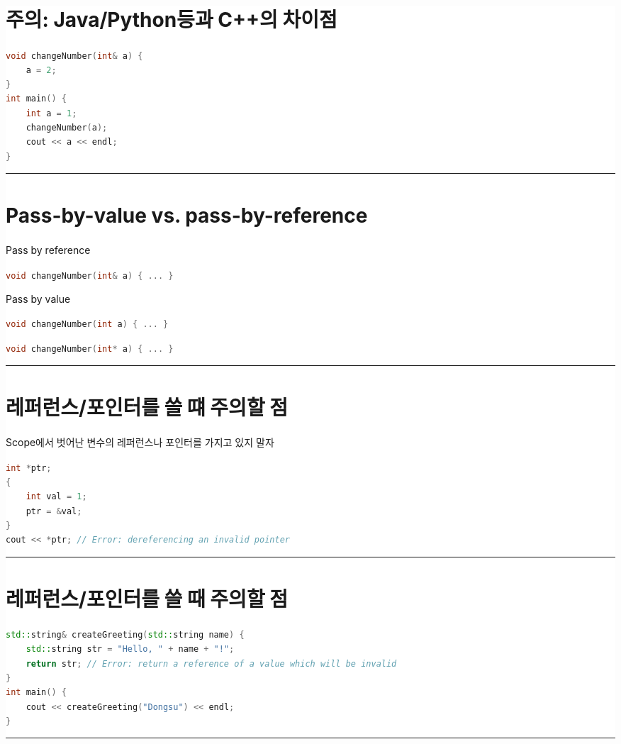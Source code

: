
# 주의: Java/Python등과 C++의 차이점

```cpp
void changeNumber(int& a) {
    a = 2;
}
int main() {
    int a = 1;
    changeNumber(a);
    cout << a << endl;
}
```

---

# Pass-by-value vs. pass-by-reference

Pass by reference
```cpp
void changeNumber(int& a) { ... }
```

Pass by value
```cpp
void changeNumber(int a) { ... }
```
```cpp
void changeNumber(int* a) { ... }
```

---

# 레퍼런스/포인터를 쓸 떄 주의할 점

Scope에서 벗어난 변수의 레퍼런스나 포인터를 가지고 있지 말자

```cpp
int *ptr;
{
    int val = 1;
    ptr = &val;
}
cout << *ptr; // Error: dereferencing an invalid pointer
```

---

# 레퍼런스/포인터를 쓸 때 주의할 점

```cpp
std::string& createGreeting(std::string name) {
    std::string str = "Hello, " + name + "!";
    return str; // Error: return a reference of a value which will be invalid
}
int main() {
    cout << createGreeting("Dongsu") << endl;
}
```

---